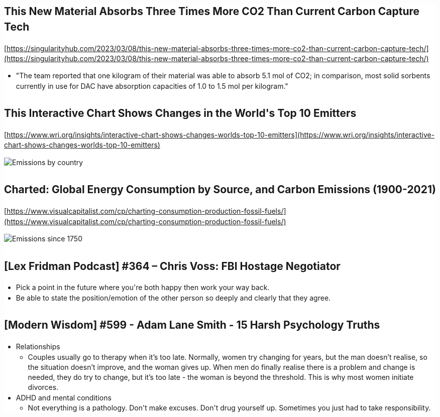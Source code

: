 ## This New Material Absorbs Three Times More CO2 Than Current Carbon Capture Tech

[https://singularityhub.com/2023/03/08/this-new-material-absorbs-three-times-more-co2-than-current-carbon-capture-tech/](https://singularityhub.com/2023/03/08/this-new-material-absorbs-three-times-more-co2-than-current-carbon-capture-tech/)

- "The team reported that one kilogram of their material was able to absorb 5.1 mol of CO2; in comparison, most solid sorbents currently in use for DAC have absorption capacities of 1.0 to 1.5 mol per kilogram."

## This Interactive Chart Shows Changes in the World's Top 10 Emitters

[https://www.wri.org/insights/interactive-chart-shows-changes-worlds-top-10-emitters](https://www.wri.org/insights/interactive-chart-shows-changes-worlds-top-10-emitters)

![Emissions by country](/images/posts/consumption-and-media/week10-0.png)

## Charted: Global Energy Consumption by Source, and Carbon Emissions (1900-2021)

[https://www.visualcapitalist.com/cp/charting-consumption-production-fossil-fuels/](https://www.visualcapitalist.com/cp/charting-consumption-production-fossil-fuels/)

![Emissions since 1750](/images/posts/consumption-and-media/week10-1.png)

## [Lex Fridman Podcast] #364 – Chris Voss: FBI Hostage Negotiator

- Pick a point in the future where you're both happy then work your way back.
- Be able to state the position/emotion of the other person so deeply and clearly that they agree.

## [Modern Wisdom] #599 - Adam Lane Smith - 15 Harsh Psychology Truths

- Relationships
    - Couples usually go to therapy when it’s too late. Normally, women try changing for years, but the man doesn’t realise, so the situation doesn’t improve, and the woman gives up. When men do finally realise there is a problem and change is needed, they do try to change, but it’s too late - the woman is beyond the threshold. This is why most women initiate divorces.
- ADHD and mental conditions
    - Not everything is a pathology. Don't make excuses. Don't drug yourself up. Sometimes you just had to take responsibility.
